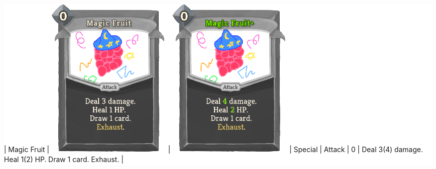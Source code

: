| Magic Fruit | ![](small-card-images/MagicFruit.png) | ![](small-card-images/MagicFruitPlus.png) | Special | Attack | 0 | Deal 3(4) damage. Heal 1(2) HP. Draw 1 card. Exhaust. |